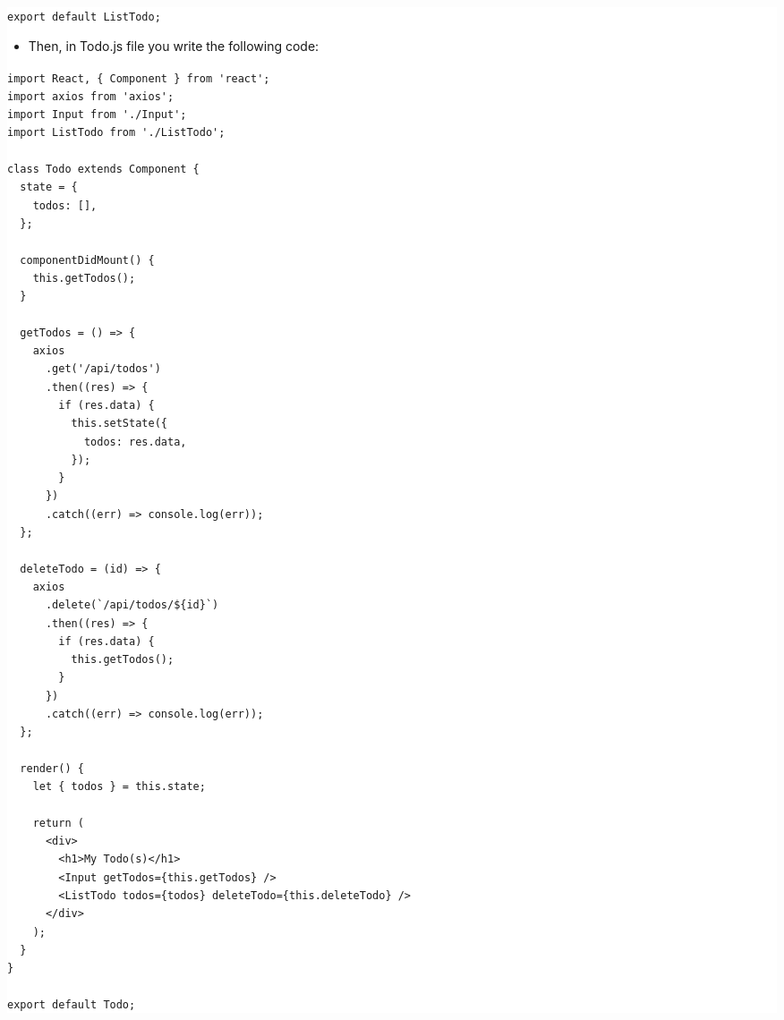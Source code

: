 ```
export default ListTodo;
```

- Then, in Todo.js file you write the following code:

```
import React, { Component } from 'react';
import axios from 'axios';
import Input from './Input';
import ListTodo from './ListTodo';

class Todo extends Component {
  state = {
    todos: [],
  };

  componentDidMount() {
    this.getTodos();
  }

  getTodos = () => {
    axios
      .get('/api/todos')
      .then((res) => {
        if (res.data) {
          this.setState({
            todos: res.data,
          });
        }
      })
      .catch((err) => console.log(err));
  };

  deleteTodo = (id) => {
    axios
      .delete(`/api/todos/${id}`)
      .then((res) => {
        if (res.data) {
          this.getTodos();
        }
      })
      .catch((err) => console.log(err));
  };

  render() {
    let { todos } = this.state;

    return (
      <div>
        <h1>My Todo(s)</h1>
        <Input getTodos={this.getTodos} />
        <ListTodo todos={todos} deleteTodo={this.deleteTodo} />
      </div>
    );
  }
}

export default Todo;
```
